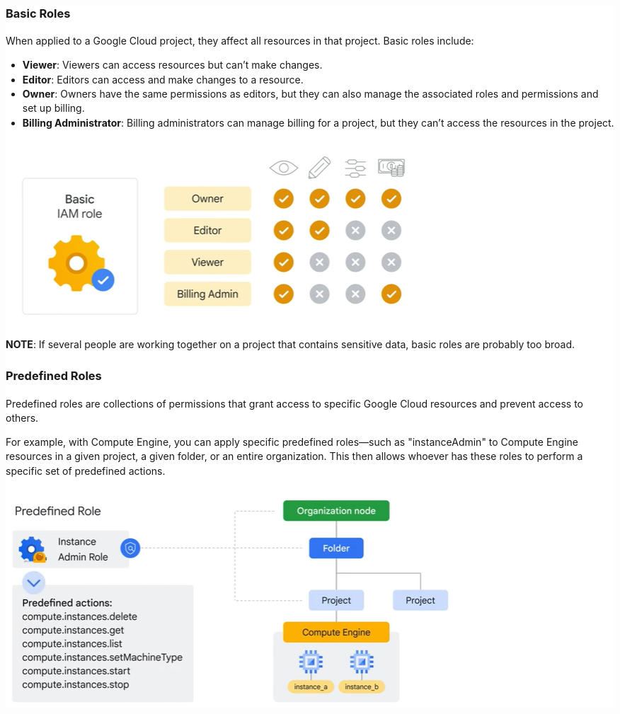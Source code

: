 ### Basic Roles

When applied to a Google Cloud project, they affect all resources in that project. Basic roles include:

- **Viewer**: Viewers can access resources but can’t make changes.
- **Editor**: Editors can access and make changes to a resource.
- **Owner**: Owners have the same permissions as editors, but they can also manage the associated roles and permissions and set up billing.
- **Billing Administrator**: Billing administrators can manage billing for a project, but they can’t access the resources in the project.

![Basic Role](images/02_Resources_and_Access_in_the_Cloud_05.png)

**NOTE**: If several people are working together on a project that contains sensitive data, basic roles are probably too broad.

### Predefined Roles

Predefined roles are collections of permissions that grant access to specific Google Cloud resources and prevent access to others.

For example, with Compute Engine, you can apply specific predefined roles—such as "instanceAdmin" to Compute Engine resources in a given project, a given folder, or an entire organization. This then allows whoever has these roles to perform a specific set of predefined actions.

![Predefined Role](images/02_Resources_and_Access_in_the_Cloud_06.png)

